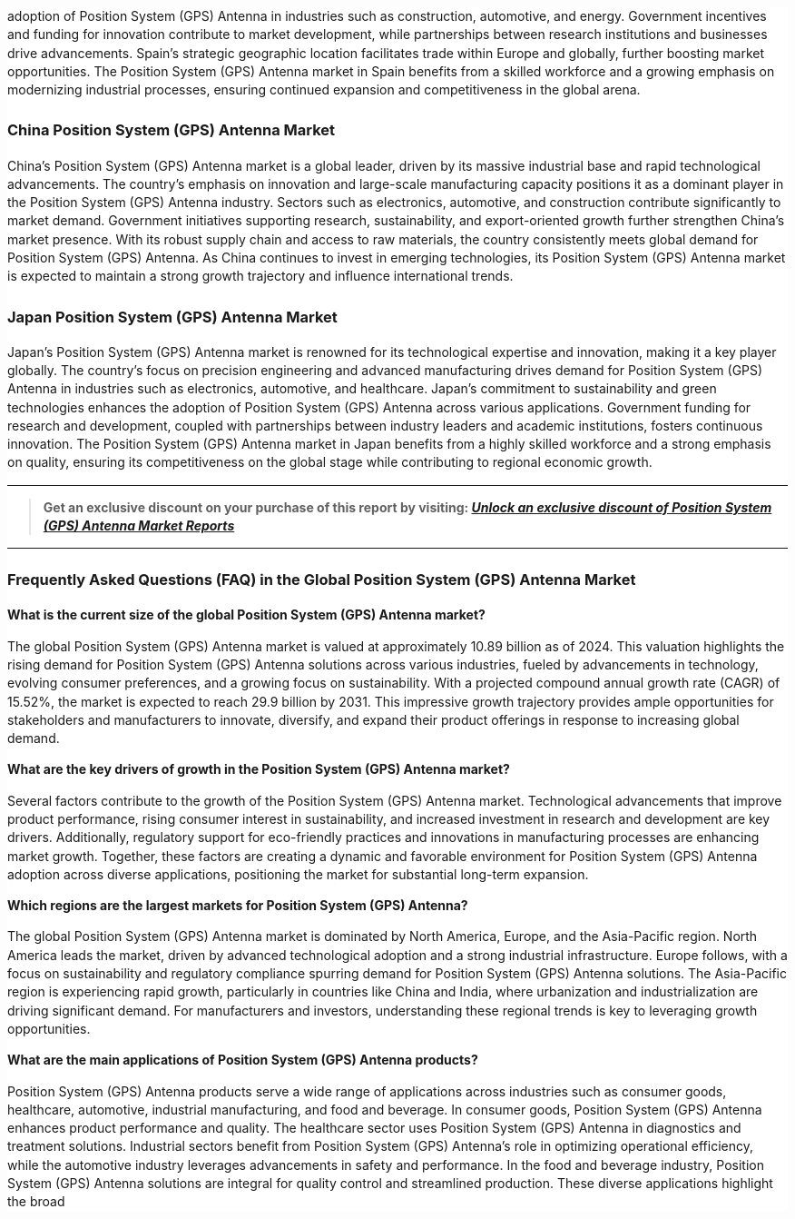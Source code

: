 adoption of Position System (GPS) Antenna in industries such as construction, automotive, and energy. Government incentives and funding for innovation contribute to market development, while partnerships between research institutions and businesses drive advancements. Spain&rsquo;s strategic geographic location facilitates trade within Europe and globally, further boosting market opportunities. The Position System (GPS) Antenna market in Spain benefits from a skilled workforce and a growing emphasis on modernizing industrial processes, ensuring continued expansion and competitiveness in the global arena.</p><h3>China Position System (GPS) Antenna Market</h3><p>China&rsquo;s Position System (GPS) Antenna market is a global leader, driven by its massive industrial base and rapid technological advancements. The country&rsquo;s emphasis on innovation and large-scale manufacturing capacity positions it as a dominant player in the Position System (GPS) Antenna industry. Sectors such as electronics, automotive, and construction contribute significantly to market demand. Government initiatives supporting research, sustainability, and export-oriented growth further strengthen China&rsquo;s market presence. With its robust supply chain and access to raw materials, the country consistently meets global demand for Position System (GPS) Antenna. As China continues to invest in emerging technologies, its Position System (GPS) Antenna market is expected to maintain a strong growth trajectory and influence international trends.</p><h3>Japan Position System (GPS) Antenna Market</h3><p>Japan&rsquo;s Position System (GPS) Antenna market is renowned for its technological expertise and innovation, making it a key player globally. The country&rsquo;s focus on precision engineering and advanced manufacturing drives demand for Position System (GPS) Antenna in industries such as electronics, automotive, and healthcare. Japan&rsquo;s commitment to sustainability and green technologies enhances the adoption of Position System (GPS) Antenna across various applications. Government funding for research and development, coupled with partnerships between industry leaders and academic institutions, fosters continuous innovation. The Position System (GPS) Antenna market in Japan benefits from a highly skilled workforce and a strong emphasis on quality, ensuring its competitiveness on the global stage while contributing to regional economic growth.</p><hr /><blockquote><p><strong>Get an exclusive discount on your purchase of this report by visiting: <em><a href="://marketresearchpulse.com/ask-for-discount/38289?utm_source=Github&amp;utm_medium=022">Unlock an exclusive discount of Position System (GPS) Antenna Market Reports</a></em>&nbsp;</strong></p></blockquote><hr /><h3>Frequently Asked Questions (FAQ) in the Global Position System (GPS) Antenna Market</h3><p><strong>What is the current size of the global Position System (GPS) Antenna market?</strong></p><p>The global Position System (GPS) Antenna market is valued at approximately 10.89 billion as of 2024. This valuation highlights the rising demand for Position System (GPS) Antenna solutions across various industries, fueled by advancements in technology, evolving consumer preferences, and a growing focus on sustainability. With a projected compound annual growth rate (CAGR) of 15.52%, the market is expected to reach 29.9 billion by 2031. This impressive growth trajectory provides ample opportunities for stakeholders and manufacturers to innovate, diversify, and expand their product offerings in response to increasing global demand.</p><p><strong>What are the key drivers of growth in the Position System (GPS) Antenna market?</strong></p><p>Several factors contribute to the growth of the Position System (GPS) Antenna market. Technological advancements that improve product performance, rising consumer interest in sustainability, and increased investment in research and development are key drivers. Additionally, regulatory support for eco-friendly practices and innovations in manufacturing processes are enhancing market growth. Together, these factors are creating a dynamic and favorable environment for Position System (GPS) Antenna adoption across diverse applications, positioning the market for substantial long-term expansion.</p><p><strong>Which regions are the largest markets for Position System (GPS) Antenna?</strong></p><p>The global Position System (GPS) Antenna market is dominated by North America, Europe, and the Asia-Pacific region. North America leads the market, driven by advanced technological adoption and a strong industrial infrastructure. Europe follows, with a focus on sustainability and regulatory compliance spurring demand for Position System (GPS) Antenna solutions. The Asia-Pacific region is experiencing rapid growth, particularly in countries like China and India, where urbanization and industrialization are driving significant demand. For manufacturers and investors, understanding these regional trends is key to leveraging growth opportunities.</p><p><strong>What are the main applications of Position System (GPS) Antenna products?</strong></p><p>Position System (GPS) Antenna products serve a wide range of applications across industries such as consumer goods, healthcare, automotive, industrial manufacturing, and food and beverage. In consumer goods, Position System (GPS) Antenna enhances product performance and quality. The healthcare sector uses Position System (GPS) Antenna in diagnostics and treatment solutions. Industrial sectors benefit from Position System (GPS) Antenna&rsquo;s role in optimizing operational efficiency, while the automotive industry leverages advancements in safety and performance. In the food and beverage industry, Position System (GPS) Antenna solutions are integral for quality control and streamlined production. These diverse applications highlight the broad